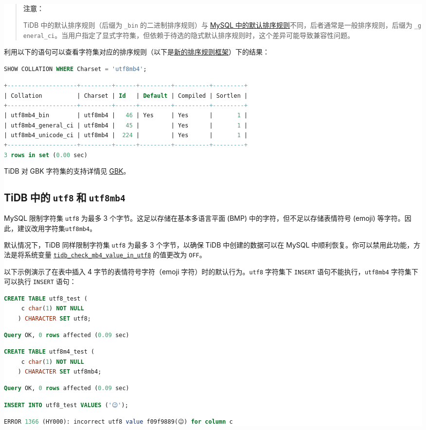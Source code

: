 > **注意：**
>
> TiDB 中的默认排序规则（后缀为 `_bin` 的二进制排序规则）与 [MySQL 中的默认排序规则](https://dev.mysql.com/doc/refman/8.0/en/charset-charsets.html)不同，后者通常是一般排序规则，后缀为 `_general_ci`。当用户指定了显式字符集，但依赖于待选的隐式默认排序规则时，这个差异可能导致兼容性问题。

利用以下的语句可以查看字符集对应的排序规则（以下是[新的排序规则框架](#新框架下的排序规则支持)）下的结果：


```sql
SHOW COLLATION WHERE Charset = 'utf8mb4';
```

```sql
+--------------------+---------+------+---------+----------+---------+
| Collation          | Charset | Id   | Default | Compiled | Sortlen |
+--------------------+---------+------+---------+----------+---------+
| utf8mb4_bin        | utf8mb4 |   46 | Yes     | Yes      |       1 |
| utf8mb4_general_ci | utf8mb4 |   45 |         | Yes      |       1 |
| utf8mb4_unicode_ci | utf8mb4 |  224 |         | Yes      |       1 |
+--------------------+---------+------+---------+----------+---------+
3 rows in set (0.00 sec)
```

TiDB 对 GBK 字符集的支持详情见 [GBK](/character-set-gbk.md)。

## TiDB 中的 `utf8` 和 `utf8mb4`

MySQL 限制字符集 `utf8` 为最多 3 个字节。这足以存储在基本多语言平面 (BMP) 中的字符，但不足以存储表情符号 (emoji) 等字符。因此，建议改用字符集`utf8mb4`。

默认情况下，TiDB 同样限制字符集 `utf8` 为最多 3 个字节，以确保 TiDB 中创建的数据可以在 MySQL 中顺利恢复。你可以禁用此功能，方法是将系统变量 [`tidb_check_mb4_value_in_utf8`](/system-variables.md#tidb_check_mb4_value_in_utf8) 的值更改为 `OFF`。

以下示例演示了在表中插入 4 字节的表情符号字符（emoji 字符）时的默认行为。`utf8` 字符集下 `INSERT` 语句不能执行，`utf8mb4` 字符集下可以执行 `INSERT` 语句：

```sql
CREATE TABLE utf8_test (
     c char(1) NOT NULL
    ) CHARACTER SET utf8;
```

```sql
Query OK, 0 rows affected (0.09 sec)
```

```sql
CREATE TABLE utf8m4_test (
     c char(1) NOT NULL
    ) CHARACTER SET utf8mb4;
```

```sql
Query OK, 0 rows affected (0.09 sec)
```

```sql
INSERT INTO utf8_test VALUES ('😉');
```

```sql
ERROR 1366 (HY000): incorrect utf8 value f09f9889(😉) for column c
```
